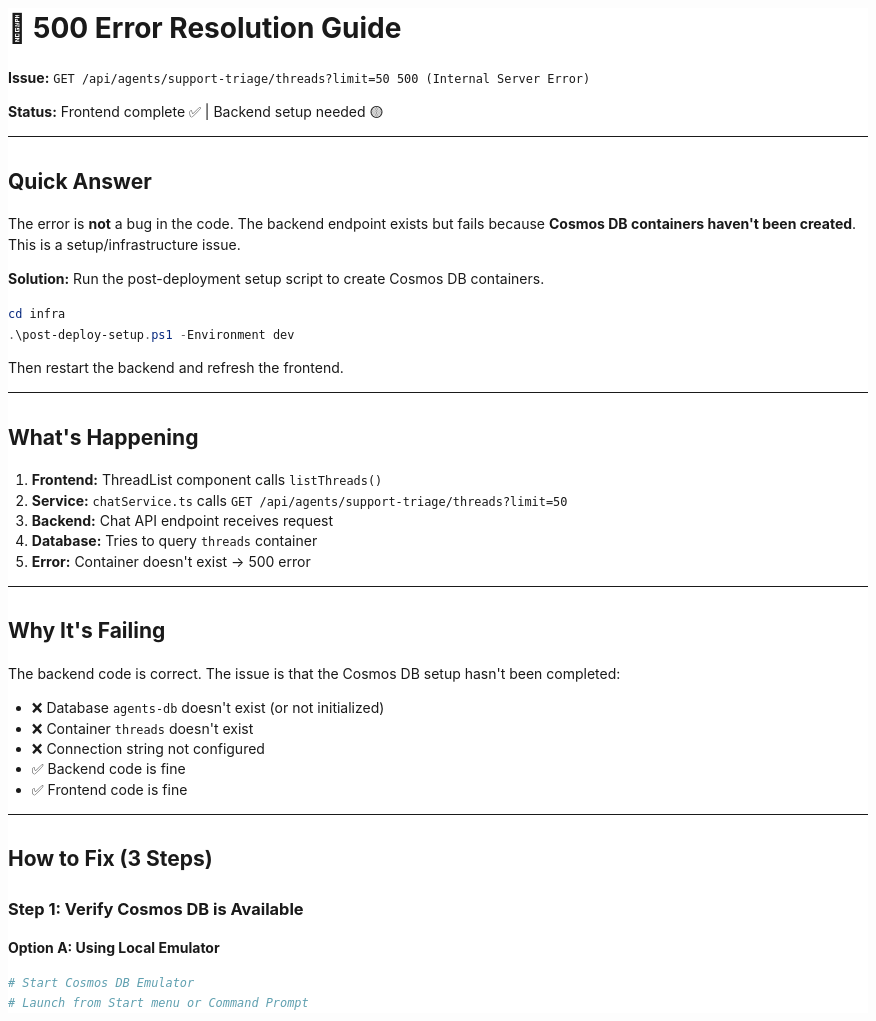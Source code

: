 # 🔴 500 Error Resolution Guide

**Issue:** `GET /api/agents/support-triage/threads?limit=50 500 (Internal Server Error)`

**Status:** Frontend complete ✅ | Backend setup needed 🟡

---

## Quick Answer

The error is **not** a bug in the code. The backend endpoint exists but fails because **Cosmos DB containers haven't been created**. This is a setup/infrastructure issue.

**Solution:** Run the post-deployment setup script to create Cosmos DB containers.

```powershell
cd infra
.\post-deploy-setup.ps1 -Environment dev
```

Then restart the backend and refresh the frontend.

---

## What's Happening

1. **Frontend:** ThreadList component calls `listThreads()`
2. **Service:** `chatService.ts` calls `GET /api/agents/support-triage/threads?limit=50`
3. **Backend:** Chat API endpoint receives request
4. **Database:** Tries to query `threads` container
5. **Error:** Container doesn't exist → 500 error

---

## Why It's Failing

The backend code is correct. The issue is that the Cosmos DB setup hasn't been completed:

- ❌ Database `agents-db` doesn't exist (or not initialized)
- ❌ Container `threads` doesn't exist
- ❌ Connection string not configured
- ✅ Backend code is fine
- ✅ Frontend code is fine

---

## How to Fix (3 Steps)

### Step 1: Verify Cosmos DB is Available

**Option A: Using Local Emulator**
```powershell
# Start Cosmos DB Emulator
# Launch from Start menu or Command Prompt
```

